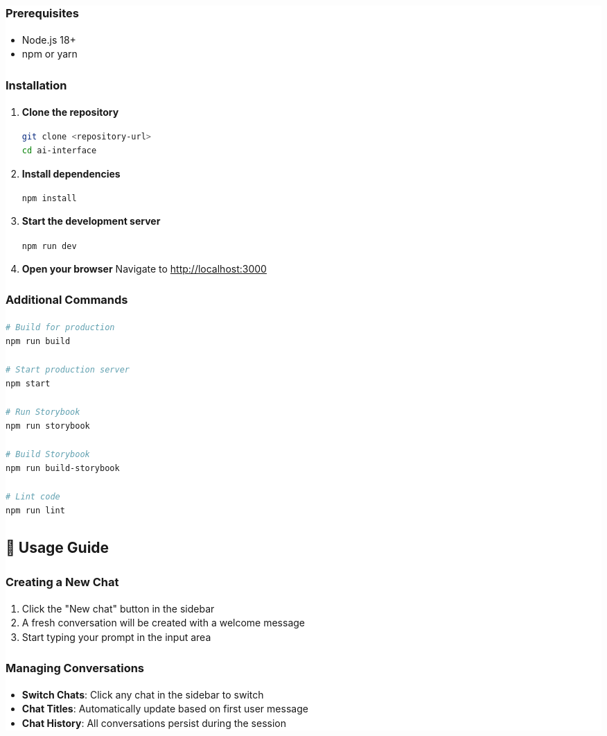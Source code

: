 ### Prerequisites
- Node.js 18+ 
- npm or yarn

### Installation

1. **Clone the repository**
   ```bash
   git clone <repository-url>
   cd ai-interface
   ```

2. **Install dependencies**
   ```bash
   npm install
   ```

3. **Start the development server**
   ```bash
   npm run dev
   ```

4. **Open your browser**
   Navigate to [http://localhost:3000](http://localhost:3000)

### Additional Commands

```bash
# Build for production
npm run build

# Start production server
npm start

# Run Storybook
npm run storybook

# Build Storybook
npm run build-storybook

# Lint code
npm run lint
```

## 📖 Usage Guide

### Creating a New Chat
1. Click the "New chat" button in the sidebar
2. A fresh conversation will be created with a welcome message
3. Start typing your prompt in the input area

### Managing Conversations
- **Switch Chats**: Click any chat in the sidebar to switch
- **Chat Titles**: Automatically update based on first user message
- **Chat History**: All conversations persist during the session
